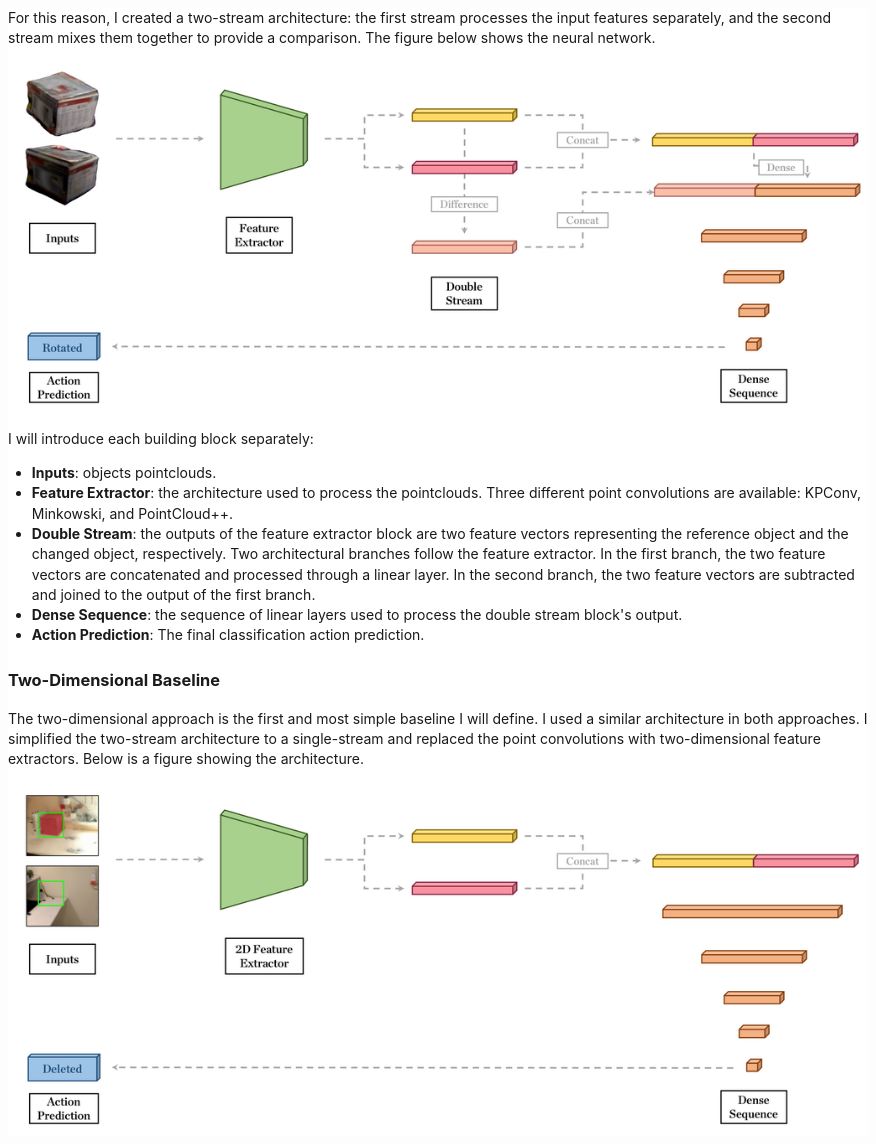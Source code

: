 For this reason, I created a two-stream architecture: the first stream processes the input features separately, and the second stream mixes them together to provide a comparison. The figure below shows the neural network.

![sub-model](/assets/sub-model.png)

I will introduce each building block separately:

-   **Inputs**: objects pointclouds.
-   **Feature Extractor**: the architecture used to process the pointclouds. Three different point convolutions are available: KPConv, Minkowski, and PointCloud++.
-   **Double Stream**: the outputs of the feature extractor block are two feature vectors representing the reference object and the changed object, respectively. Two architectural branches follow the feature extractor. In the first branch, the two feature vectors are concatenated and processed through a linear layer. In the second branch, the two feature vectors are subtracted and joined to the output of the first branch.
-   **Dense Sequence**: the sequence of linear layers used to process the double stream block's output.
-   **Action Prediction**: The final classification action prediction.

### Two-Dimensional Baseline

The two-dimensional approach is the first and most simple baseline I will define. I used a similar architecture in both approaches. I simplified the two-stream architecture to a single-stream and replaced the point convolutions with two-dimensional feature extractors. Below is a figure showing the architecture.

![2d-model](/assets/2d-model.png)
